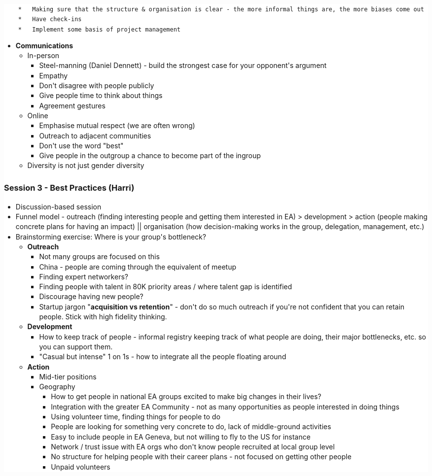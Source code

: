         *   Making sure that the structure & organisation is clear - the more informal things are, the more biases come out
        *   Have check-ins
        *   Implement some basis of project management
*   **Communications**
    *   In-person
        *   Steel-manning (Daniel Dennett) - build the strongest case for your opponent's argument
        *   Empathy
        *   Don't disagree with people publicly
        *   Give people time to think about things
        *   Agreement gestures
    *   Online
        *   Emphasise mutual respect (we are often wrong)
        *   Outreach to adjacent communities
        *   Don't use the word "best"
        *   Give people in the outgroup a chance to become part of the ingroup
    *   Diversity is not just gender diversity


### Session 3 - Best Practices (Harri)



*   Discussion-based session
*   Funnel model - outreach (finding interesting people and getting them interested in EA) > development > action (people making concrete plans for having an impact) || organisation (how decision-making works in the group, delegation, management, etc.)
*   Brainstorming exercise: Where is your group's bottleneck?
    *   **Outreach**
        *   Not many groups are focused on this
        *   China - people are coming through the equivalent of meetup
        *   Finding expert networkers?
        *   Finding people with talent in 80K priority areas / where talent gap is identified
        *   Discourage having new people?
        *   Startup jargon "**acquisition vs retention**" - don't do so much outreach if you're not confident that you can retain people. Stick with high fidelity thinking.
    *   **Development**
        *   How to keep track of people - informal registry keeping track of what people are doing, their major bottlenecks, etc. so you can support them.
        *   "Casual but intense" 1 on 1s - how to integrate all the people floating around
    *   **Action**
        * Mid-tier positions 
        * Geography
            *   How to get people in national EA groups excited to make big changes in their lives?
            *   Integration with the greater EA Community - not as many opportunities as people interested in doing things
            *   Using volunteer time, finding things for people to do
            *   People are looking for something very concrete to do, lack of middle-ground activities
            *   Easy to include people in EA Geneva, but not willing to fly to the US for instance
            *   Network / trust issue with EA orgs who don't know people recruited at local group level
            *   No structure for helping people with their career plans - not focused on getting other people
            *   Unpaid volunteers
